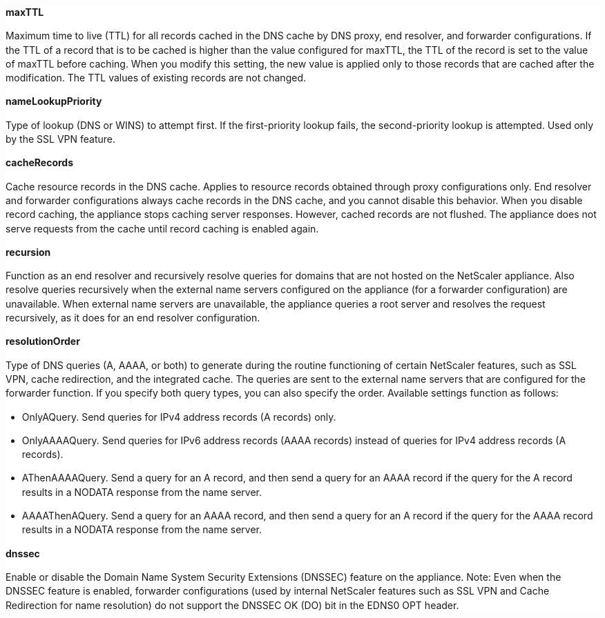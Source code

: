 

<b>maxTTL</b>

Maximum time to live (TTL) for all records cached in the DNS cache by DNS proxy, end resolver, and forwarder configurations. If the TTL of a record that is to be cached is higher than the value configured for maxTTL, the TTL of the record is set to the value of maxTTL before caching. When you modify this setting, the new value is applied only to those records that are cached after the modification. The TTL values of existing records are not changed.



<b>nameLookupPriority</b>

Type of lookup (DNS or WINS) to attempt first. If the first-priority lookup fails, the second-priority lookup is attempted. Used only by the SSL VPN feature.



<b>cacheRecords</b>

Cache resource records in the DNS cache. Applies to resource records obtained through proxy configurations only. End resolver and forwarder configurations always cache records in the DNS cache, and you cannot disable this behavior. When you disable record caching, the appliance stops caching server responses. However, cached records are not flushed. The appliance does not serve requests from the cache until record caching is enabled again.



<b>recursion</b>

Function as an end resolver and recursively resolve queries for domains that are not hosted on the NetScaler appliance. Also resolve queries recursively when the external name servers configured on the appliance (for a forwarder configuration) are unavailable. When external name servers are unavailable, the appliance queries a root server and resolves the request recursively, as it does for an end resolver configuration.



<b>resolutionOrder</b>

Type of DNS queries (A, AAAA, or both) to generate during the routine functioning of certain NetScaler features, such as SSL VPN, cache redirection, and the integrated cache. The queries are sent to the external name servers that are configured for the forwarder function. If you specify both query types, you can also specify the order. Available settings function as follows:

* OnlyAQuery. Send queries for IPv4 address records (A records) only. 

* OnlyAAAAQuery. Send queries for IPv6 address records (AAAA records) instead of queries for IPv4 address records (A records).

* AThenAAAAQuery. Send a query for an A record, and then send a query for an AAAA record if the query for the A record results in a NODATA response from the name server.

* AAAAThenAQuery. Send a query for an AAAA record, and then send a query for an A record if the query for the AAAA record results in a NODATA response from the name server.



<b>dnssec</b>

Enable or disable the Domain Name System Security Extensions (DNSSEC) feature on the appliance. Note: Even when the DNSSEC feature is enabled, forwarder configurations (used by internal NetScaler features such as SSL VPN and Cache Redirection for name resolution) do not support the DNSSEC OK (DO) bit in the EDNS0 OPT header.
